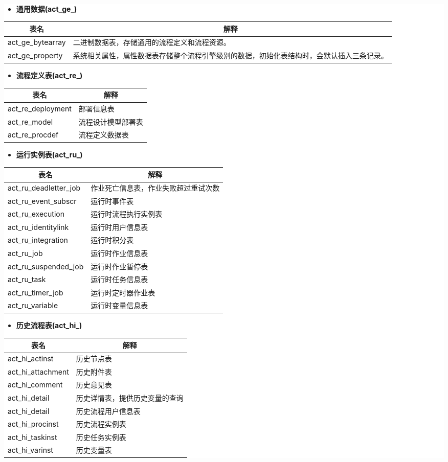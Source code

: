 - **通用数据(act_ge_)**

| **表名**         | **解释**                                                     |
| ---------------- | ------------------------------------------------------------ |
| act_ge_bytearray | 二进制数据表，存储通用的流程定义和流程资源。                 |
| act_ge_property  | 系统相关属性，属性数据表存储整个流程引擎级别的数据，初始化表结构时，会默认插入三条记录。 |

- **流程定义表(act_re_)**

| **表名**          | **解释**           |
| ----------------- | ------------------ |
| act_re_deployment | 部署信息表         |
| act_re_model      | 流程设计模型部署表 |
| act_re_procdef    | 流程定义数据表     |

- **运行实例表(act_ru_)**

| **表名**              | **解释**                             |
| --------------------- | ------------------------------------ |
| act_ru_deadletter_job | 作业死亡信息表，作业失败超过重试次数 |
| act_ru_event_subscr   | 运行时事件表                         |
| act_ru_execution      | 运行时流程执行实例表                 |
| act_ru_identitylink   | 运行时用户信息表                     |
| act_ru_integration    | 运行时积分表                         |
| act_ru_job            | 运行时作业信息表                     |
| act_ru_suspended_job  | 运行时作业暂停表                     |
| act_ru_task           | 运行时任务信息表                     |
| act_ru_timer_job      | 运行时定时器作业表                   |
| act_ru_variable       | 运行时变量信息表                     |

- **历史流程表(act_hi_)**

| **表名**          | **解释**                       |
| ----------------- | ------------------------------ |
| act_hi_actinst    | 历史节点表                     |
| act_hi_attachment | 历史附件表                     |
| act_hi_comment    | 历史意见表                     |
| act_hi_detail     | 历史详情表，提供历史变量的查询 |
| act_hi_detail     | 历史流程用户信息表             |
| act_hi_procinst   | 历史流程实例表                 |
| act_hi_taskinst   | 历史任务实例表                 |
| act_hi_varinst    | 历史变量表                     |
